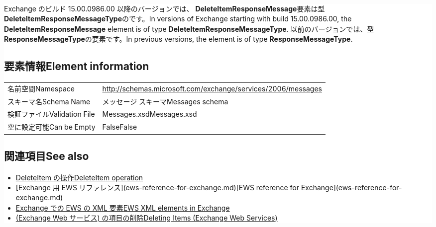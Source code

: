 <span data-ttu-id="5d969-167">Exchange のビルド 15.00.0986.00 以降のバージョンでは、 **DeleteItemResponseMessage**要素は型**DeleteItemResponseMessageType**のです。</span><span class="sxs-lookup"><span data-stu-id="5d969-167">In versions of Exchange starting with build 15.00.0986.00, the **DeleteItemResponseMessage** element is of type **DeleteItemResponseMessageType**.</span></span> <span data-ttu-id="5d969-168">以前のバージョンでは、型**ResponseMessageType**の要素です。</span><span class="sxs-lookup"><span data-stu-id="5d969-168">In previous versions, the element is of type **ResponseMessageType**.</span></span>
  
## <a name="element-information"></a><span data-ttu-id="5d969-169">要素情報</span><span class="sxs-lookup"><span data-stu-id="5d969-169">Element information</span></span>

|||
|:-----|:-----|
|<span data-ttu-id="5d969-170">名前空間</span><span class="sxs-lookup"><span data-stu-id="5d969-170">Namespace</span></span>  <br/> |http://schemas.microsoft.com/exchange/services/2006/messages  <br/> |
|<span data-ttu-id="5d969-171">スキーマ名</span><span class="sxs-lookup"><span data-stu-id="5d969-171">Schema Name</span></span>  <br/> |<span data-ttu-id="5d969-172">メッセージ スキーマ</span><span class="sxs-lookup"><span data-stu-id="5d969-172">Messages schema</span></span>  <br/> |
|<span data-ttu-id="5d969-173">検証ファイル</span><span class="sxs-lookup"><span data-stu-id="5d969-173">Validation File</span></span>  <br/> |<span data-ttu-id="5d969-174">Messages.xsd</span><span class="sxs-lookup"><span data-stu-id="5d969-174">Messages.xsd</span></span>  <br/> |
|<span data-ttu-id="5d969-175">空に設定可能</span><span class="sxs-lookup"><span data-stu-id="5d969-175">Can be Empty</span></span>  <br/> |<span data-ttu-id="5d969-176">False</span><span class="sxs-lookup"><span data-stu-id="5d969-176">False</span></span>  <br/> |
   
## <a name="see-also"></a><span data-ttu-id="5d969-177">関連項目</span><span class="sxs-lookup"><span data-stu-id="5d969-177">See also</span></span>

- [<span data-ttu-id="5d969-178">DeleteItem の操作</span><span class="sxs-lookup"><span data-stu-id="5d969-178">DeleteItem operation</span></span>](deleteitem-operation.md)
- <span data-ttu-id="5d969-179">
  [Exchange 用 EWS リファレンス](ews-reference-for-exchange.md)</span><span class="sxs-lookup"><span data-stu-id="5d969-179">[EWS reference for Exchange](ews-reference-for-exchange.md)</span></span>
- [<span data-ttu-id="5d969-180">Exchange での EWS の XML 要素</span><span class="sxs-lookup"><span data-stu-id="5d969-180">EWS XML elements in Exchange</span></span>](ews-xml-elements-in-exchange.md)
- [<span data-ttu-id="5d969-181">(Exchange Web サービス) の項目の削除</span><span class="sxs-lookup"><span data-stu-id="5d969-181">Deleting Items (Exchange Web Services)</span></span>](http://msdn.microsoft.com/library/9bfc39e6-d944-4eb6-8aee-cbaf1e37c67d%28Office.15%29.aspx)

